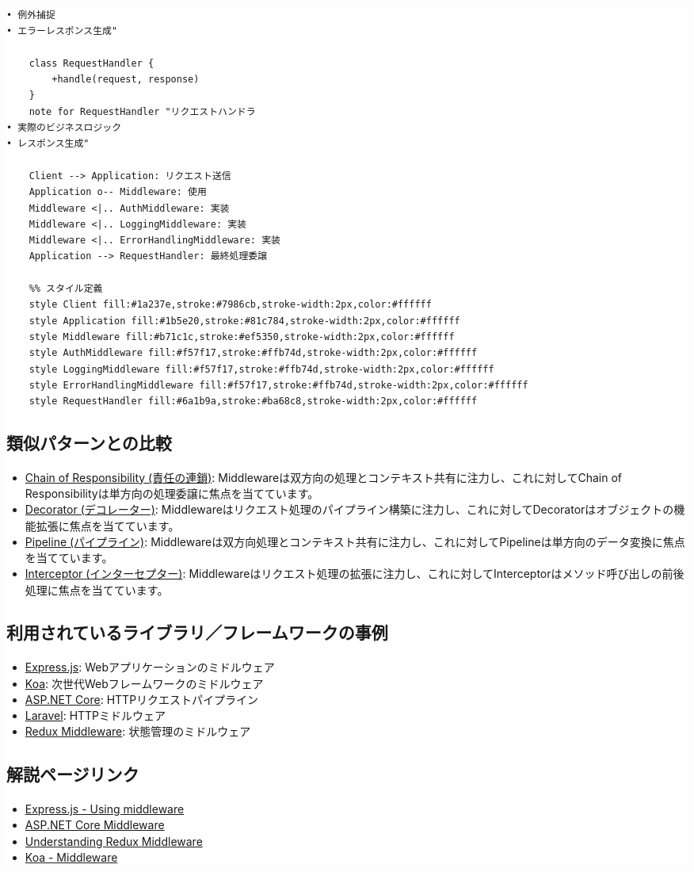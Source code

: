 ```mermaid
• 例外捕捉
• エラーレスポンス生成"

    class RequestHandler {
        +handle(request, response)
    }
    note for RequestHandler "リクエストハンドラ
• 実際のビジネスロジック
• レスポンス生成"

    Client --> Application: リクエスト送信
    Application o-- Middleware: 使用
    Middleware <|.. AuthMiddleware: 実装
    Middleware <|.. LoggingMiddleware: 実装
    Middleware <|.. ErrorHandlingMiddleware: 実装
    Application --> RequestHandler: 最終処理委譲

    %% スタイル定義
    style Client fill:#1a237e,stroke:#7986cb,stroke-width:2px,color:#ffffff
    style Application fill:#1b5e20,stroke:#81c784,stroke-width:2px,color:#ffffff
    style Middleware fill:#b71c1c,stroke:#ef5350,stroke-width:2px,color:#ffffff
    style AuthMiddleware fill:#f57f17,stroke:#ffb74d,stroke-width:2px,color:#ffffff
    style LoggingMiddleware fill:#f57f17,stroke:#ffb74d,stroke-width:2px,color:#ffffff
    style ErrorHandlingMiddleware fill:#f57f17,stroke:#ffb74d,stroke-width:2px,color:#ffffff
    style RequestHandler fill:#6a1b9a,stroke:#ba68c8,stroke-width:2px,color:#ffffff
```

## 類似パターンとの比較

- [Chain of Responsibility (責任の連鎖)](chain-of-responsibility.md): Middlewareは双方向の処理とコンテキスト共有に注力し、これに対してChain of Responsibilityは単方向の処理委譲に焦点を当てています。
- [Decorator (デコレーター)](decorator.md): Middlewareはリクエスト処理のパイプライン構築に注力し、これに対してDecoratorはオブジェクトの機能拡張に焦点を当てています。
- [Pipeline (パイプライン)](pipeline.md): Middlewareは双方向処理とコンテキスト共有に注力し、これに対してPipelineは単方向のデータ変換に焦点を当てています。
- [Interceptor (インターセプター)](interceptor.md): Middlewareはリクエスト処理の拡張に注力し、これに対してInterceptorはメソッド呼び出しの前後処理に焦点を当てています。

## 利用されているライブラリ／フレームワークの事例

- [Express.js](https://expressjs.com/): Webアプリケーションのミドルウェア
- [Koa](https://koajs.com/): 次世代Webフレームワークのミドルウェア
- [ASP.NET Core](https://docs.microsoft.com/ja-jp/aspnet/core/): HTTPリクエストパイプライン
- [Laravel](https://laravel.com/): HTTPミドルウェア
- [Redux Middleware](https://redux.js.org/understanding/history-and-design/middleware): 状態管理のミドルウェア

## 解説ページリンク

- [Express.js - Using middleware](https://expressjs.com/en/guide/using-middleware.html)
- [ASP.NET Core Middleware](https://docs.microsoft.com/ja-jp/aspnet/core/fundamentals/middleware/)
- [Understanding Redux Middleware](https://redux.js.org/understanding/history-and-design/middleware)
- [Koa - Middleware](https://github.com/koajs/koa/blob/master/docs/guide.md#middleware)
